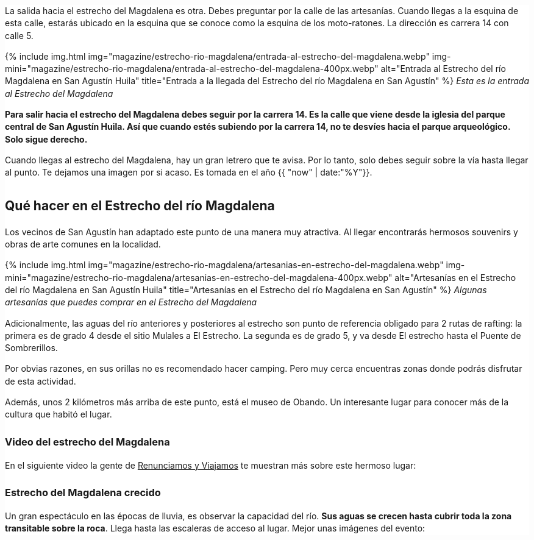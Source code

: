 La salida hacia el estrecho del Magdalena es otra. Debes preguntar por la calle de las artesanías. Cuando llegas a la esquina de esta calle, estarás ubicado en la esquina que se conoce como la esquina de los moto-ratones. La dirección es carrera 14 con calle 5.

{% include img.html img="magazine/estrecho-rio-magdalena/entrada-al-estrecho-del-magdalena.webp" img-mini="magazine/estrecho-rio-magdalena/entrada-al-estrecho-del-magdalena-400px.webp" alt="Entrada al Estrecho del río Magdalena en San Agustín Huila" title="Entrada a la llegada del Estrecho del río Magdalena en San Agustín" %}
*Esta es la entrada al Estrecho del Magdalena*

**Para salir hacia el estrecho del Magdalena debes seguir por la carrera 14. Es la calle que viene desde la iglesia del parque central de San Agustín Huila. Así que cuando estés subiendo por la carrera 14, no te desvíes hacia el parque arqueológico. Solo sigue derecho.**

Cuando llegas al estrecho del Magdalena, hay un gran letrero que te avisa. Por lo tanto, solo debes seguir sobre la vía hasta llegar al punto. Te dejamos una imagen por si acaso. Es tomada en el año {{ "now" | date:"%Y"}}.

## Qué hacer en el Estrecho del río Magdalena

Los vecinos de San Agustín han adaptado este punto de una manera muy atractiva. Al llegar encontrarás hermosos souvenirs y obras de arte comunes en la localidad.

{% include img.html img="magazine/estrecho-rio-magdalena/artesanias-en-estrecho-del-magdalena.webp" img-mini="magazine/estrecho-rio-magdalena/artesanias-en-estrecho-del-magdalena-400px.webp" alt="Artesanías en el Estrecho del río Magdalena en San Agustín Huila" title="Artesanías en el Estrecho del río Magdalena en San Agustín" %}
*Algunas artesanías que puedes comprar en el Estrecho del Magdalena*

Adicionalmente, las aguas del río anteriores y posteriores al estrecho son punto de referencia obligado para 2 rutas de rafting: la primera es de grado 4 desde el sitio Mulales a El Estrecho. La segunda es de grado 5, y va desde El estrecho hasta el Puente de Sombrerillos.

Por obvias razones, en sus orillas no es recomendado hacer camping. Pero muy cerca encuentras zonas donde podrás disfrutar de esta actividad.

Además, unos 2 kilómetros más arriba de este punto, está el museo de Obando. Un interesante lugar para conocer más de la cultura que habitó el lugar.

### Video del estrecho del Magdalena

En el siguiente video la gente de [Renunciamos y Viajamos](https://www.youtube.com/channel/UChb_TEZX_qm5bqCHYuAHJVg) te muestran más sobre este hermoso lugar:

<iframe width="100%" height="400px" src="https://www.youtube.com/embed/l7JTW00vtxI" title="YouTube video player" frameborder="0" allow="accelerometer; autoplay; clipboard-write; encrypted-media; gyroscope; picture-in-picture" allowfullscreen></iframe>

### Estrecho del Magdalena crecido

Un gran espectáculo en las épocas de lluvia, es observar la capacidad del río. **Sus aguas se crecen hasta cubrir toda la zona transitable sobre la roca**. Llega hasta las escaleras de acceso al lugar. Mejor unas imágenes del evento:

<iframe width="100%" height="400px" src="https://www.youtube.com/embed/c0uf-zeXD60?start=13" title="YouTube video player" frameborder="0" allow="accelerometer; autoplay; clipboard-write; encrypted-media; gyroscope; picture-in-picture" allowfullscreen></iframe>
